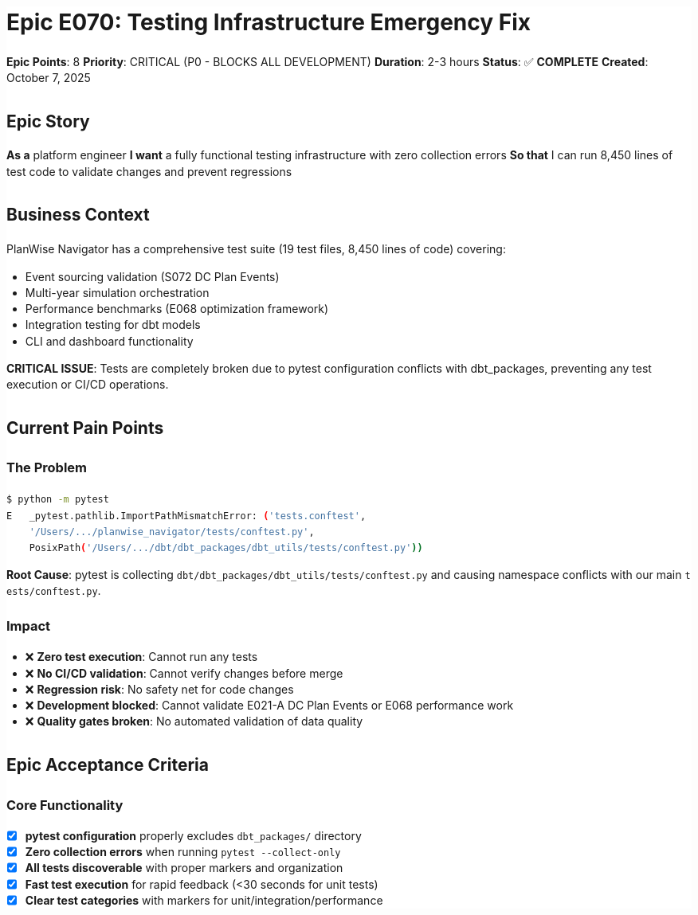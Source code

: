 # Epic E070: Testing Infrastructure Emergency Fix

**Epic Points**: 8
**Priority**: CRITICAL (P0 - BLOCKS ALL DEVELOPMENT)
**Duration**: 2-3 hours
**Status**: ✅ **COMPLETE**
**Created**: October 7, 2025

## Epic Story

**As a** platform engineer
**I want** a fully functional testing infrastructure with zero collection errors
**So that** I can run 8,450 lines of test code to validate changes and prevent regressions

## Business Context

PlanWise Navigator has a comprehensive test suite (19 test files, 8,450 lines of code) covering:
- Event sourcing validation (S072 DC Plan Events)
- Multi-year simulation orchestration
- Performance benchmarks (E068 optimization framework)
- Integration testing for dbt models
- CLI and dashboard functionality

**CRITICAL ISSUE**: Tests are completely broken due to pytest configuration conflicts with dbt_packages, preventing any test execution or CI/CD operations.

## Current Pain Points

### The Problem
```bash
$ python -m pytest
E   _pytest.pathlib.ImportPathMismatchError: ('tests.conftest',
    '/Users/.../planwise_navigator/tests/conftest.py',
    PosixPath('/Users/.../dbt/dbt_packages/dbt_utils/tests/conftest.py'))
```

**Root Cause**: pytest is collecting `dbt/dbt_packages/dbt_utils/tests/conftest.py` and causing namespace conflicts with our main `tests/conftest.py`.

### Impact
- ❌ **Zero test execution**: Cannot run any tests
- ❌ **No CI/CD validation**: Cannot verify changes before merge
- ❌ **Regression risk**: No safety net for code changes
- ❌ **Development blocked**: Cannot validate E021-A DC Plan Events or E068 performance work
- ❌ **Quality gates broken**: No automated validation of data quality

## Epic Acceptance Criteria

### Core Functionality
- [x] **pytest configuration** properly excludes `dbt_packages/` directory
- [x] **Zero collection errors** when running `pytest --collect-only`
- [x] **All tests discoverable** with proper markers and organization
- [x] **Fast test execution** for rapid feedback (<30 seconds for unit tests)
- [x] **Clear test categories** with markers for unit/integration/performance
